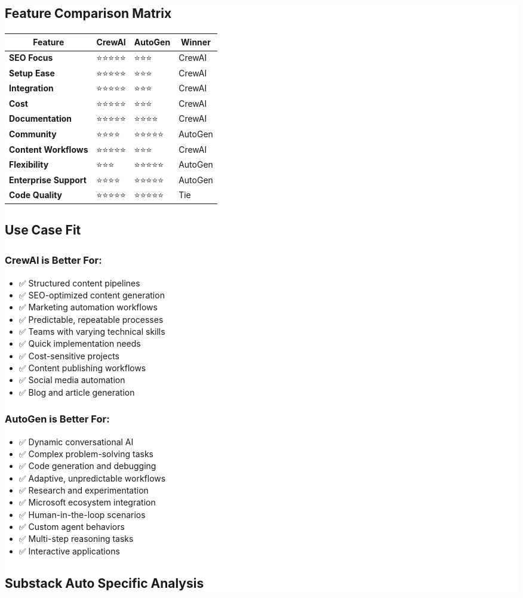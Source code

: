 ## Feature Comparison Matrix

| Feature | CrewAI | AutoGen | Winner |
|---------|--------|---------|--------|
| **SEO Focus** | ⭐⭐⭐⭐⭐ | ⭐⭐⭐ | CrewAI |
| **Setup Ease** | ⭐⭐⭐⭐⭐ | ⭐⭐⭐ | CrewAI |
| **Integration** | ⭐⭐⭐⭐⭐ | ⭐⭐⭐ | CrewAI |
| **Cost** | ⭐⭐⭐⭐⭐ | ⭐⭐⭐ | CrewAI |
| **Documentation** | ⭐⭐⭐⭐⭐ | ⭐⭐⭐⭐ | CrewAI |
| **Community** | ⭐⭐⭐⭐ | ⭐⭐⭐⭐⭐ | AutoGen |
| **Content Workflows** | ⭐⭐⭐⭐⭐ | ⭐⭐⭐ | CrewAI |
| **Flexibility** | ⭐⭐⭐ | ⭐⭐⭐⭐⭐ | AutoGen |
| **Enterprise Support** | ⭐⭐⭐⭐ | ⭐⭐⭐⭐⭐ | AutoGen |
| **Code Quality** | ⭐⭐⭐⭐⭐ | ⭐⭐⭐⭐⭐ | Tie |

## Use Case Fit

### CrewAI is Better For:
- ✅ Structured content pipelines
- ✅ SEO-optimized content generation
- ✅ Marketing automation workflows
- ✅ Predictable, repeatable processes
- ✅ Teams with varying technical skills
- ✅ Quick implementation needs
- ✅ Cost-sensitive projects
- ✅ Content publishing workflows
- ✅ Social media automation
- ✅ Blog and article generation

### AutoGen is Better For:
- ✅ Dynamic conversational AI
- ✅ Complex problem-solving tasks
- ✅ Code generation and debugging
- ✅ Adaptive, unpredictable workflows
- ✅ Research and experimentation
- ✅ Microsoft ecosystem integration
- ✅ Human-in-the-loop scenarios
- ✅ Custom agent behaviors
- ✅ Multi-step reasoning tasks
- ✅ Interactive applications

## Substack Auto Specific Analysis

